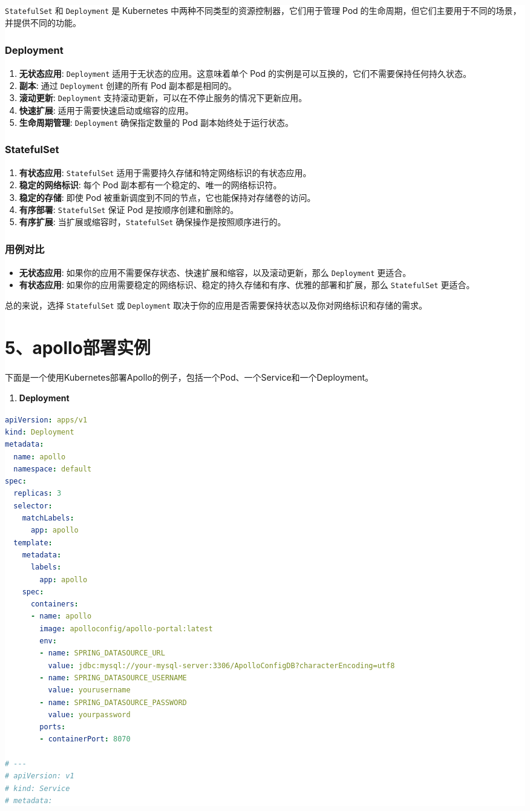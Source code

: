 `StatefulSet` 和 `Deployment` 是 Kubernetes 中两种不同类型的资源控制器，它们用于管理 Pod 的生命周期，但它们主要用于不同的场景，并提供不同的功能。

### Deployment

1. **无状态应用**: `Deployment` 适用于无状态的应用。这意味着单个 Pod 的实例是可以互换的，它们不需要保持任何持久状态。
2. **副本**: 通过 `Deployment` 创建的所有 Pod 副本都是相同的。
3. **滚动更新**: `Deployment` 支持滚动更新，可以在不停止服务的情况下更新应用。
4. **快速扩展**: 适用于需要快速启动或缩容的应用。
5. **生命周期管理**: `Deployment` 确保指定数量的 Pod 副本始终处于运行状态。

### StatefulSet

1. **有状态应用**: `StatefulSet` 适用于需要持久存储和特定网络标识的有状态应用。
2. **稳定的网络标识**: 每个 Pod 副本都有一个稳定的、唯一的网络标识符。
3. **稳定的存储**: 即使 Pod 被重新调度到不同的节点，它也能保持对存储卷的访问。
4. **有序部署**: `StatefulSet` 保证 Pod 是按顺序创建和删除的。
5. **有序扩展**: 当扩展或缩容时，`StatefulSet` 确保操作是按照顺序进行的。

### 用例对比

- **无状态应用**: 如果你的应用不需要保存状态、快速扩展和缩容，以及滚动更新，那么 `Deployment` 更适合。
- **有状态应用**: 如果你的应用需要稳定的网络标识、稳定的持久存储和有序、优雅的部署和扩展，那么 `StatefulSet` 更适合。

总的来说，选择 `StatefulSet` 或 `Deployment` 取决于你的应用是否需要保持状态以及你对网络标识和存储的需求。

# 5、apollo部署实例

下面是一个使用Kubernetes部署Apollo的例子，包括一个Pod、一个Service和一个Deployment。

1. **Deployment**

```yaml
apiVersion: apps/v1
kind: Deployment
metadata:
  name: apollo
  namespace: default
spec:
  replicas: 3
  selector:
    matchLabels:
      app: apollo
  template:
    metadata:
      labels:
        app: apollo
    spec:
      containers:
      - name: apollo
        image: apolloconfig/apollo-portal:latest
        env:
        - name: SPRING_DATASOURCE_URL
          value: jdbc:mysql://your-mysql-server:3306/ApolloConfigDB?characterEncoding=utf8
        - name: SPRING_DATASOURCE_USERNAME
          value: yourusername
        - name: SPRING_DATASOURCE_PASSWORD
          value: yourpassword
        ports:
        - containerPort: 8070

# ---
# apiVersion: v1
# kind: Service
# metadata:
```
